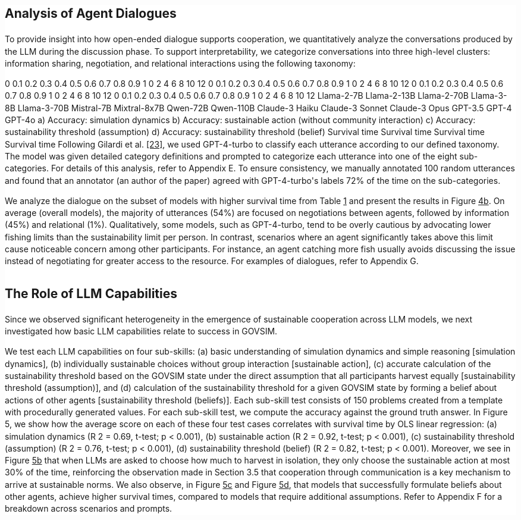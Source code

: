 
## Analysis of Agent Dialogues

To provide insight into how open-ended dialogue supports cooperation, we quantitatively analyze the conversations produced by the LLM during the discussion phase. To support interpretability, we categorize conversations into three high-level clusters: information sharing, negotiation, and relational interactions using the following taxonomy:

0 0.1 0.2 0.3 0.4 0.5 0.6 0.7 0.8 0.9 1 0 2 4 6 8 10 12 0 0.1 0.2 0.3 0.4 0.5 0.6 0.7 0.8 0.9 1 0 2 4 6 8 10 12 0 0.1 0.2 0.3 0.4 0.5 0.6 0.7 0.8 0.9 1 0 2 4 6 8 10 12 0 0.1 0.2 0.3 0.4 0.5 0.6 0.7 0.8 0.9 1 0 2 4 6 8 10 12 Llama-2-7B Llama-2-13B Llama-2-70B Llama-3-8B Llama-3-70B Mistral-7B Mixtral-8x7B Qwen-72B Qwen-110B Claude-3 Haiku Claude-3 Sonnet Claude-3 Opus GPT-3.5 GPT-4 GPT-4o a) Accuracy: simulation dynamics b) Accuracy: sustainable action (without community interaction) c) Accuracy: sustainability threshold (assumption) d) Accuracy: sustainability threshold (belief) Survival time Survival time Survival time Survival time Following Gilardi et al. [[23]](#b22), we used GPT-4-turbo to classify each utterance according to our defined taxonomy. The model was given detailed category definitions and prompted to categorize each utterance into one of the eight sub-categories. For details of this analysis, refer to Appendix E. To ensure consistency, we manually annotated 100 random utterances and found that an annotator (an author of the paper) agreed with GPT-4-turbo's labels 72% of the time on the sub-categories.

We analyze the dialogue on the subset of models with higher survival time from Table [1](#tab_0) and present the results in Figure [4b](#fig_10). On average (overall models), the majority of utterances (54%) are focused on negotiations between agents, followed by information (45%) and relational (1%). Qualitatively, some models, such as GPT-4-turbo, tend to be overly cautious by advocating lower fishing limits than the sustainability limit per person. In contrast, scenarios where an agent significantly takes above this limit cause noticeable concern among other participants. For instance, an agent catching more fish usually avoids discussing the issue instead of negotiating for greater access to the resource. For examples of dialogues, refer to Appendix G.


## The Role of LLM Capabilities

Since we observed significant heterogeneity in the emergence of sustainable cooperation across LLM models, we next investigated how basic LLM capabilities relate to success in GOVSIM.

We test each LLM capabilities on four sub-skills: (a) basic understanding of simulation dynamics and simple reasoning [simulation dynamics], (b) individually sustainable choices without group interaction [sustainable action], (c) accurate calculation of the sustainability threshold based on the GOVSIM state under the direct assumption that all participants harvest equally [sustainability threshold (assumption)], and (d) calculation of the sustainability threshold for a given GOVSIM state by forming a belief about actions of other agents [sustainability threshold (beliefs)]. Each sub-skill test consists of 150 problems created from a template with procedurally generated values. For each sub-skill test, we compute the accuracy against the ground truth answer. In Figure 5, we show how the average score on each of these four test cases correlates with survival time by OLS linear regression: (a) simulation dynamics (R 2 = 0.69, t-test; p < 0.001), (b) sustainable action (R 2 = 0.92, t-test; p < 0.001), (c) sustainability threshold (assumption) (R 2 = 0.76, t-test; p < 0.001), (d) sustainability threshold (belief) (R 2 = 0.82, t-test; p < 0.001). Moreover, we see in Figure [5b](#) that when LLMs are asked to choose how much to harvest in isolation, they only choose the sustainable action at most 30% of the time, reinforcing the observation made in Section 3.5 that cooperation through communication is a key mechanism to arrive at sustainable norms. We also observe, in Figure [5c](#) and Figure [5d](#), that models that successfully formulate beliefs about other agents, achieve higher survival times, compared to models that require additional assumptions. Refer to Appendix F for a breakdown across scenarios and prompts.

